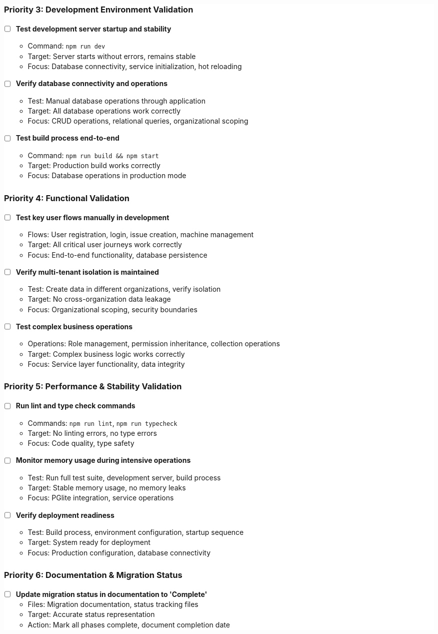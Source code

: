 ### **Priority 3: Development Environment Validation**

- [ ] **Test development server startup and stability**
  - Command: `npm run dev`
  - Target: Server starts without errors, remains stable
  - Focus: Database connectivity, service initialization, hot reloading

- [ ] **Verify database connectivity and operations**
  - Test: Manual database operations through application
  - Target: All database operations work correctly
  - Focus: CRUD operations, relational queries, organizational scoping

- [ ] **Test build process end-to-end**
  - Command: `npm run build && npm start`
  - Target: Production build works correctly
  - Focus: Database operations in production mode

### **Priority 4: Functional Validation**

- [ ] **Test key user flows manually in development**
  - Flows: User registration, login, issue creation, machine management
  - Target: All critical user journeys work correctly  
  - Focus: End-to-end functionality, database persistence

- [ ] **Verify multi-tenant isolation is maintained**
  - Test: Create data in different organizations, verify isolation
  - Target: No cross-organization data leakage
  - Focus: Organizational scoping, security boundaries

- [ ] **Test complex business operations**
  - Operations: Role management, permission inheritance, collection operations
  - Target: Complex business logic works correctly
  - Focus: Service layer functionality, data integrity

### **Priority 5: Performance & Stability Validation**

- [ ] **Run lint and type check commands**
  - Commands: `npm run lint`, `npm run typecheck`
  - Target: No linting errors, no type errors
  - Focus: Code quality, type safety

- [ ] **Monitor memory usage during intensive operations**
  - Test: Run full test suite, development server, build process
  - Target: Stable memory usage, no memory leaks
  - Focus: PGlite integration, service operations

- [ ] **Verify deployment readiness**
  - Test: Build process, environment configuration, startup sequence
  - Target: System ready for deployment
  - Focus: Production configuration, database connectivity

### **Priority 6: Documentation & Migration Status**

- [ ] **Update migration status in documentation to 'Complete'**
  - Files: Migration documentation, status tracking files
  - Target: Accurate status representation
  - Action: Mark all phases complete, document completion date
